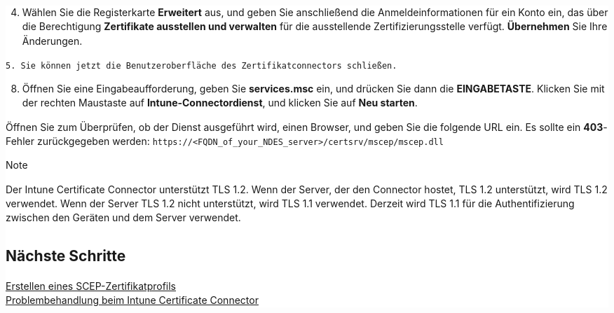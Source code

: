    4. Wählen Sie die Registerkarte **Erweitert** aus, und geben Sie anschließend die Anmeldeinformationen für ein Konto ein, das über die Berechtigung **Zertifikate ausstellen und verwalten** für die ausstellende Zertifizierungsstelle verfügt. **Übernehmen** Sie Ihre Änderungen.  

    5. Sie können jetzt die Benutzeroberfläche des Zertifikatconnectors schließen.

8. Öffnen Sie eine Eingabeaufforderung, geben Sie **services.msc** ein, und drücken Sie dann die **EINGABETASTE**. Klicken Sie mit der rechten Maustaste auf **Intune-Connectordienst**, und klicken Sie auf **Neu starten**.

Öffnen Sie zum Überprüfen, ob der Dienst ausgeführt wird, einen Browser, und geben Sie die folgende URL ein. Es sollte ein **403**-Fehler zurückgegeben werden: `https://<FQDN_of_your_NDES_server>/certsrv/mscep/mscep.dll`

> [!NOTE]
> Der Intune Certificate Connector unterstützt TLS 1.2. Wenn der Server, der den Connector hostet, TLS 1.2 unterstützt, wird TLS 1.2 verwendet. Wenn der Server TLS 1.2 nicht unterstützt, wird TLS 1.1 verwendet. Derzeit wird TLS 1.1 für die Authentifizierung zwischen den Geräten und dem Server verwendet.

## <a name="next-steps"></a>Nächste Schritte

[Erstellen eines SCEP-Zertifikatprofils](certificates-profile-scep.md)  
[Problembehandlung beim Intune Certificate Connector](troubleshoot-certificate-connector-events.md)

